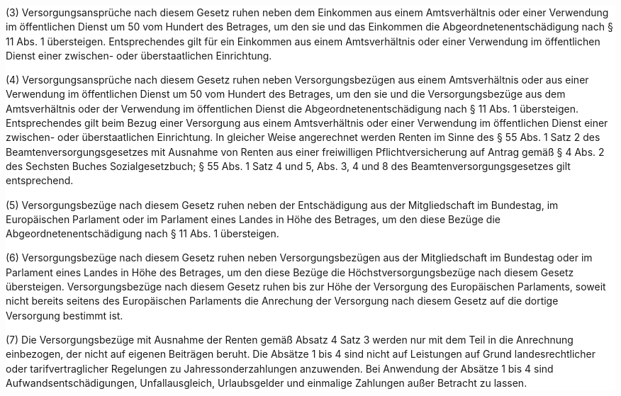 </div>

<div class="jurAbsatz">

(3) Versorgungsansprüche nach diesem Gesetz ruhen neben dem Einkommen
aus einem Amtsverhältnis oder einer Verwendung im öffentlichen Dienst um
50 vom Hundert des Betrages, um den sie und das Einkommen die
Abgeordnetenentschädigung nach § 11 Abs. 1 übersteigen. Entsprechendes
gilt für ein Einkommen aus einem Amtsverhältnis oder einer Verwendung im
öffentlichen Dienst einer zwischen- oder überstaatlichen Einrichtung.

</div>

<div class="jurAbsatz">

(4) Versorgungsansprüche nach diesem Gesetz ruhen neben
Versorgungsbezügen aus einem Amtsverhältnis oder aus einer Verwendung
im öffentlichen Dienst um 50 vom Hundert des Betrages, um den sie und
die Versorgungsbezüge aus dem Amtsverhältnis oder der Verwendung im
öffentlichen Dienst die Abgeordnetenentschädigung nach § 11 Abs. 1
übersteigen. Entsprechendes gilt beim Bezug einer Versorgung aus einem
Amtsverhältnis oder einer Verwendung im öffentlichen Dienst einer
zwischen- oder überstaatlichen Einrichtung. In gleicher Weise
angerechnet werden Renten im Sinne des § 55 Abs. 1 Satz 2 des
Beamtenversorgungsgesetzes mit Ausnahme von Renten aus einer
freiwilligen Pflichtversicherung auf Antrag gemäß § 4 Abs. 2 des
Sechsten Buches Sozialgesetzbuch; § 55 Abs. 1 Satz 4 und 5, Abs. 3, 4
und 8 des Beamtenversorgungsgesetzes gilt entsprechend.

</div>

<div class="jurAbsatz">

(5) Versorgungsbezüge nach diesem Gesetz ruhen neben der Entschädigung
aus der Mitgliedschaft im Bundestag, im Europäischen Parlament oder im
Parlament eines Landes in Höhe des Betrages, um den diese Bezüge die
Abgeordnetenentschädigung nach § 11 Abs. 1 übersteigen.

</div>

<div class="jurAbsatz">

(6) Versorgungsbezüge nach diesem Gesetz ruhen neben Versorgungsbezügen
aus der Mitgliedschaft im Bundestag oder im Parlament eines Landes in
Höhe des Betrages, um den diese Bezüge die Höchstversorgungsbezüge nach
diesem Gesetz übersteigen. Versorgungsbezüge nach diesem Gesetz ruhen
bis zur Höhe der Versorgung des Europäischen Parlaments, soweit nicht
bereits seitens des Europäischen Parlaments die Anrechung der Versorgung
nach diesem Gesetz auf die dortige Versorgung bestimmt ist.

</div>

<div class="jurAbsatz">

(7) Die Versorgungsbezüge mit Ausnahme der Renten gemäß Absatz 4 Satz 3
werden nur mit dem Teil in die Anrechnung einbezogen, der nicht auf
eigenen Beiträgen beruht. Die Absätze 1 bis 4 sind nicht auf Leistungen
auf Grund landesrechtlicher oder tarifvertraglicher Regelungen zu
Jahressonderzahlungen anzuwenden. Bei Anwendung der Absätze 1 bis 4 sind
Aufwandsentschädigungen, Unfallausgleich, Urlaubsgelder und einmalige
Zahlungen außer Betracht zu lassen.
